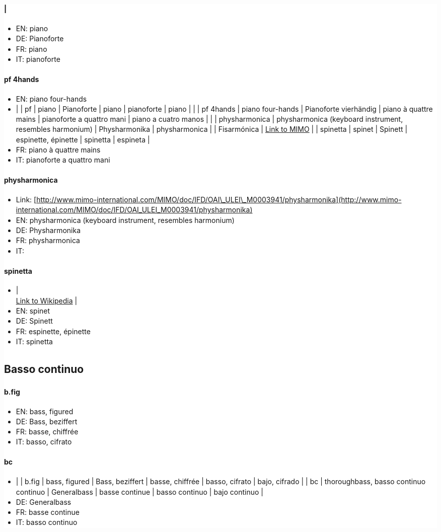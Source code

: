 #### |

- EN: piano
- DE: Pianoforte
- FR: piano
- IT: pianoforte

#### pf 4hands

- EN: piano four-hands
- | | pf | piano | Pianoforte | piano | pianoforte | piano |   | | pf 4hands | piano four-hands | Pianoforte vierhändig | piano à quattre mains | pianoforte a quattro mani | piano a cuatro manos |   | | physharmonica | physharmonica (keyboard instrument, resembles harmonium) | Physharmonika | physharmonica |   | Fisarmónica | [Link to MIMO](http://www.mimo-international.com/MIMO/doc/IFD/OAI_ULEI_M0003941/physharmonika) | | spinetta | spinet | Spinett | espinette, épinette | spinetta | espineta |
- FR: piano à quattre mains
- IT: pianoforte a quattro mani

#### physharmonica

- Link: [http://www.mimo-international.com/MIMO/doc/IFD/OAI\_ULEI\_M0003941/physharmonika](http://www.mimo-international.com/MIMO/doc/IFD/OAI_ULEI_M0003941/physharmonika)
- EN: physharmonica (keyboard instrument, resembles harmonium)
- DE: Physharmonika
- FR: physharmonica
- IT:

#### spinetta

- | [  
  Link to Wikipedia](https://en.wikipedia.org/wiki/Spinet) |
- EN: spinet
- DE: Spinett
- FR: espinette, épinette
- IT: spinetta

## Basso continuo

#### b.fig

- EN: bass, figured
- DE: Bass, beziffert
- FR: basse, chiffrée
- IT: basso, cifrato

#### bc

- | | b.fig | bass, figured | Bass, beziffert | basse, chiffrée | basso, cifrato | bajo, cifrado | | bc  | thoroughbass, basso continuo continuo  | Generalbass | basse continue | basso continuo | bajo continuo |
- DE: Generalbass
- FR: basse continue
- IT: basso continuo
